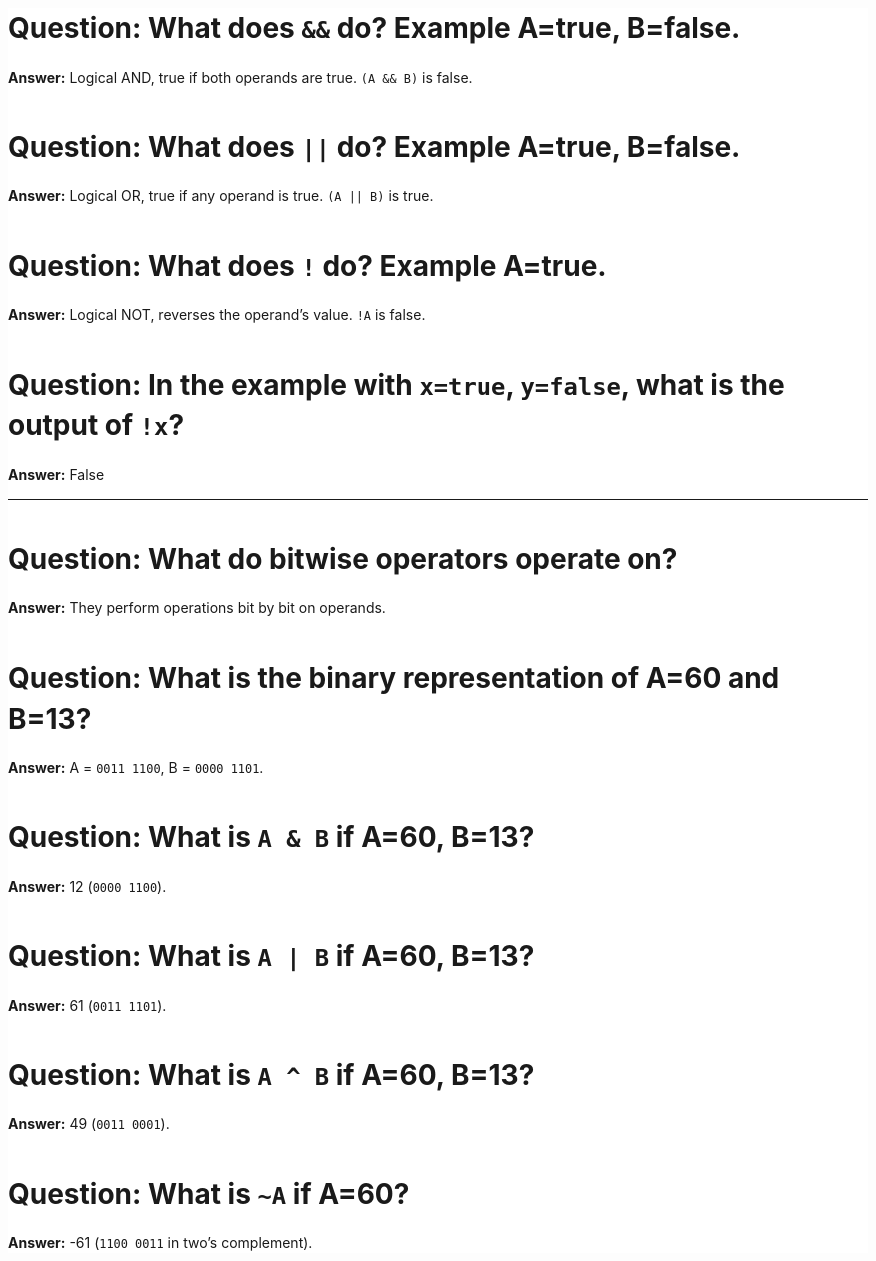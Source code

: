 # Question: What does `&&` do? Example A=true, B=false.

**Answer:** Logical AND, true if both operands are true. `(A && B)` is false.

# Question: What does `||` do? Example A=true, B=false.

**Answer:** Logical OR, true if any operand is true. `(A || B)` is true.

# Question: What does `!` do? Example A=true.

**Answer:** Logical NOT, reverses the operand’s value. `!A` is false.

# Question: In the example with `x=true`, `y=false`, what is the output of `!x`?

**Answer:** False

---

# Question: What do bitwise operators operate on?

**Answer:** They perform operations bit by bit on operands.

# Question: What is the binary representation of A=60 and B=13?

**Answer:** A = `0011 1100`, B = `0000 1101`.

# Question: What is `A & B` if A=60, B=13?

**Answer:** 12 (`0000 1100`).

# Question: What is `A | B` if A=60, B=13?

**Answer:** 61 (`0011 1101`).

# Question: What is `A ^ B` if A=60, B=13?

**Answer:** 49 (`0011 0001`).

# Question: What is `~A` if A=60?

**Answer:** -61 (`1100 0011` in two’s complement).
